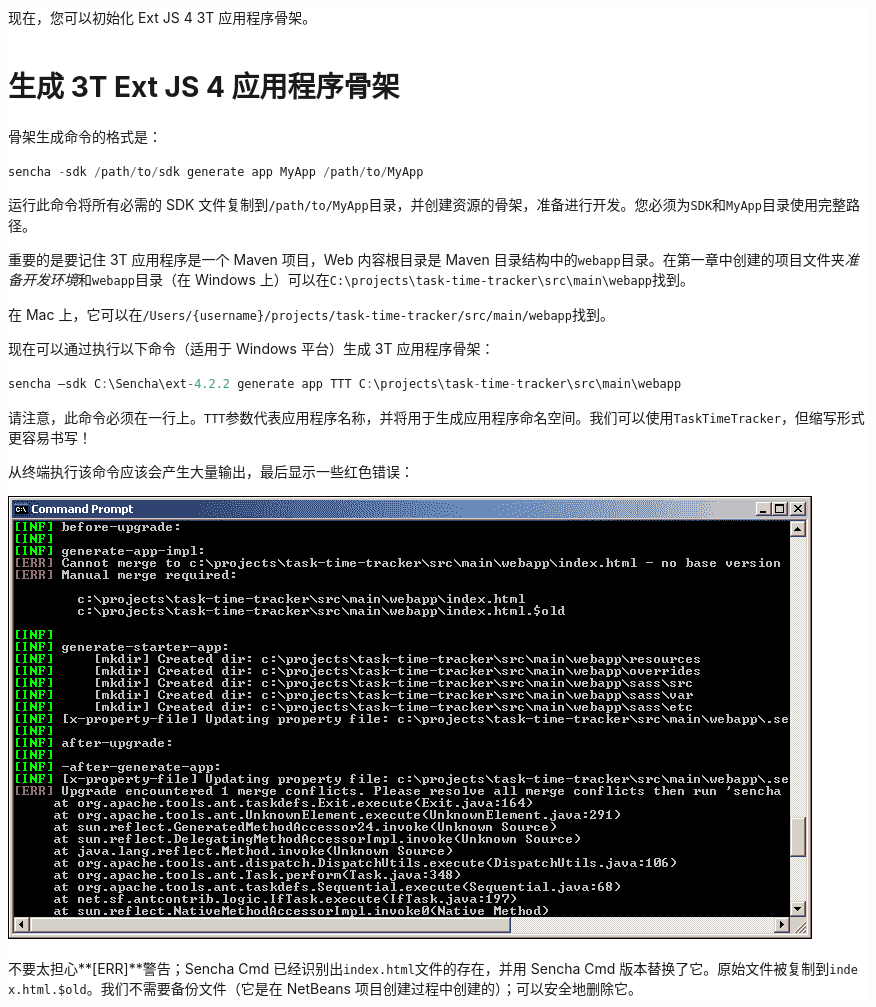 现在，您可以初始化 Ext JS 4 3T 应用程序骨架。

# 生成 3T Ext JS 4 应用程序骨架

骨架生成命令的格式是：

```java
sencha -sdk /path/to/sdk generate app MyApp /path/to/MyApp

```

运行此命令将所有必需的 SDK 文件复制到`/path/to/MyApp`目录，并创建资源的骨架，准备进行开发。您必须为`SDK`和`MyApp`目录使用完整路径。

重要的是要记住 3T 应用程序是一个 Maven 项目，Web 内容根目录是 Maven 目录结构中的`webapp`目录。在第一章中创建的项目文件夹*准备开发环境*和`webapp`目录（在 Windows 上）可以在`C:\projects\task-time-tracker\src\main\webapp`找到。

在 Mac 上，它可以在`/Users/{username}/projects/task-time-tracker/src/main/webapp`找到。

现在可以通过执行以下命令（适用于 Windows 平台）生成 3T 应用程序骨架：

```java
sencha –sdk C:\Sencha\ext-4.2.2 generate app TTT C:\projects\task-time-tracker\src\main\webapp

```

请注意，此命令必须在一行上。`TTT`参数代表应用程序名称，并将用于生成应用程序命名空间。我们可以使用`TaskTimeTracker`，但缩写形式更容易书写！

从终端执行该命令应该会产生大量输出，最后显示一些红色错误：

![生成 3T Ext JS 4 应用程序骨架](img/5457_09_11.jpg)

不要太担心**[ERR]**警告；Sencha Cmd 已经识别出`index.html`文件的存在，并用 Sencha Cmd 版本替换了它。原始文件被复制到`index.html.$old`。我们不需要备份文件（它是在 NetBeans 项目创建过程中创建的）；可以安全地删除它。
